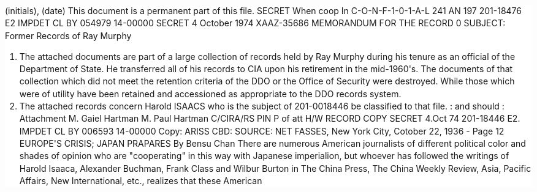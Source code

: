 (initials),
(date)
This document is a permanent part of this file.
SECRET
When coop In
C-O-N-F-1-0-1-A-L
241
AN
197
201-18476
E2 IMPDET
CL BY
054979
14-00000
SECRET
4 October 1974
ΧΑΑΖ-35686
MEMORANDUM FOR THE RECORD
0
SUBJECT: Former Records of Ray Murphy
1. The attached documents are part of a large
collection of records held by Ray Murphy during his
tenure as an official of the Department of State.
He transferred all of his records to CIA upon his
retirement in the mid-1960's. The documents of that
collection which did not meet the retention criteria
of the DDO or the Office of Security were destroyed.
While those which were of utility have been retained
and accessioned as appropriate to the DDO records
system.
2. The attached records concern
Harold ISAACS
who is the subject of 201-0018446
be classified to that file.
:
and should
:
Attachment
M. Gaiel Hartman
M. Paul Hartman
C/CIRA/RS
PIN
P
of att H/W
RECORD COPY
SECRET
4.Oct 74
201-18446
E2. IMPDET
CL BY 006593
14-00000
Copy: ARISS
CBD:
SOURCE: NET FASSES, New York City,
Cotober 22, 1936 - Page 12
EUROPE'S CRISIS; JAPAN PRAPARES
By Bensu Chan
There are numerous American journalists of
different political color and shades of opinion who are
"cooperating" in this way with Japanese imperialion, but
whoever has followed the writings of Harold Isaaca,
Alexander Buchman, Frank Class and Wilbur Burton in The
China Press, The China Weekly Review, Asia, Pacific Affairs,
New International, etc., realizes that these American